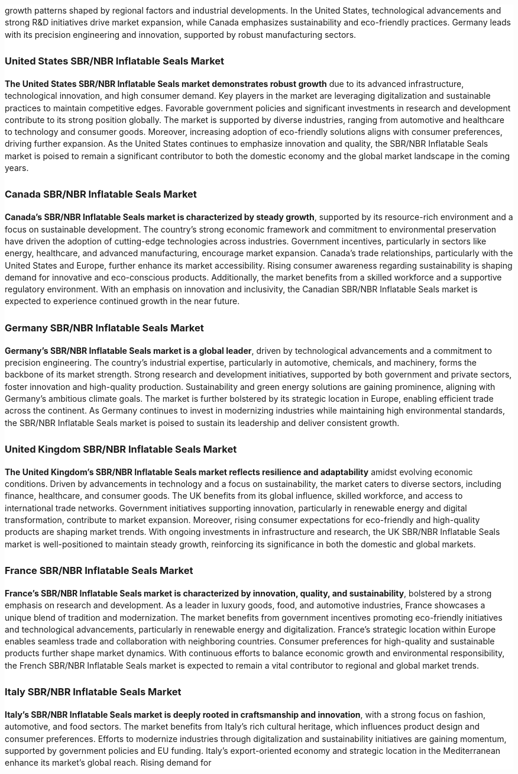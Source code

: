growth patterns shaped by regional factors and industrial developments. In the United States, technological advancements and strong R&amp;D initiatives drive market expansion, while Canada emphasizes sustainability and eco-friendly practices. Germany leads with its precision engineering and innovation, supported by robust manufacturing sectors.</span></em></p></blockquote><h3><strong>United States SBR/NBR Inflatable Seals Market</strong></h3><p><strong>The United States SBR/NBR Inflatable Seals market demonstrates robust growth</strong> due to its advanced infrastructure, technological innovation, and high consumer demand. Key players in the market are leveraging digitalization and sustainable practices to maintain competitive edges. Favorable government policies and significant investments in research and development contribute to its strong position globally. The market is supported by diverse industries, ranging from automotive and healthcare to technology and consumer goods. Moreover, increasing adoption of eco-friendly solutions aligns with consumer preferences, driving further expansion. As the United States continues to emphasize innovation and quality, the SBR/NBR Inflatable Seals market is poised to remain a significant contributor to both the domestic economy and the global market landscape in the coming years.</p><h3><strong>Canada SBR/NBR Inflatable Seals Market</strong></h3><p><strong>Canada&rsquo;s SBR/NBR Inflatable Seals market is characterized by steady growth</strong>, supported by its resource-rich environment and a focus on sustainable development. The country&rsquo;s strong economic framework and commitment to environmental preservation have driven the adoption of cutting-edge technologies across industries. Government incentives, particularly in sectors like energy, healthcare, and advanced manufacturing, encourage market expansion. Canada&rsquo;s trade relationships, particularly with the United States and Europe, further enhance its market accessibility. Rising consumer awareness regarding sustainability is shaping demand for innovative and eco-conscious products. Additionally, the market benefits from a skilled workforce and a supportive regulatory environment. With an emphasis on innovation and inclusivity, the Canadian SBR/NBR Inflatable Seals market is expected to experience continued growth in the near future.</p><h3><strong>Germany SBR/NBR Inflatable Seals Market</strong></h3><p><strong>Germany&rsquo;s SBR/NBR Inflatable Seals market is a global leader</strong>, driven by technological advancements and a commitment to precision engineering. The country&rsquo;s industrial expertise, particularly in automotive, chemicals, and machinery, forms the backbone of its market strength. Strong research and development initiatives, supported by both government and private sectors, foster innovation and high-quality production. Sustainability and green energy solutions are gaining prominence, aligning with Germany&rsquo;s ambitious climate goals. The market is further bolstered by its strategic location in Europe, enabling efficient trade across the continent. As Germany continues to invest in modernizing industries while maintaining high environmental standards, the SBR/NBR Inflatable Seals market is poised to sustain its leadership and deliver consistent growth.</p><h3><strong>United Kingdom SBR/NBR Inflatable Seals Market</strong></h3><p><strong>The United Kingdom&rsquo;s SBR/NBR Inflatable Seals market reflects resilience and adaptability</strong> amidst evolving economic conditions. Driven by advancements in technology and a focus on sustainability, the market caters to diverse sectors, including finance, healthcare, and consumer goods. The UK benefits from its global influence, skilled workforce, and access to international trade networks. Government initiatives supporting innovation, particularly in renewable energy and digital transformation, contribute to market expansion. Moreover, rising consumer expectations for eco-friendly and high-quality products are shaping market trends. With ongoing investments in infrastructure and research, the UK SBR/NBR Inflatable Seals market is well-positioned to maintain steady growth, reinforcing its significance in both the domestic and global markets.</p><h3><strong>France SBR/NBR Inflatable Seals Market</strong></h3><p><strong>France&rsquo;s SBR/NBR Inflatable Seals market is characterized by innovation, quality, and sustainability</strong>, bolstered by a strong emphasis on research and development. As a leader in luxury goods, food, and automotive industries, France showcases a unique blend of tradition and modernization. The market benefits from government incentives promoting eco-friendly initiatives and technological advancements, particularly in renewable energy and digitalization. France&rsquo;s strategic location within Europe enables seamless trade and collaboration with neighboring countries. Consumer preferences for high-quality and sustainable products further shape market dynamics. With continuous efforts to balance economic growth and environmental responsibility, the French SBR/NBR Inflatable Seals market is expected to remain a vital contributor to regional and global market trends.</p><h3><strong>Italy SBR/NBR Inflatable Seals Market</strong></h3><p><strong>Italy&rsquo;s SBR/NBR Inflatable Seals market is deeply rooted in craftsmanship and innovation</strong>, with a strong focus on fashion, automotive, and food sectors. The market benefits from Italy&rsquo;s rich cultural heritage, which influences product design and consumer preferences. Efforts to modernize industries through digitalization and sustainability initiatives are gaining momentum, supported by government policies and EU funding. Italy&rsquo;s export-oriented economy and strategic location in the Mediterranean enhance its market&rsquo;s global reach. Rising demand for